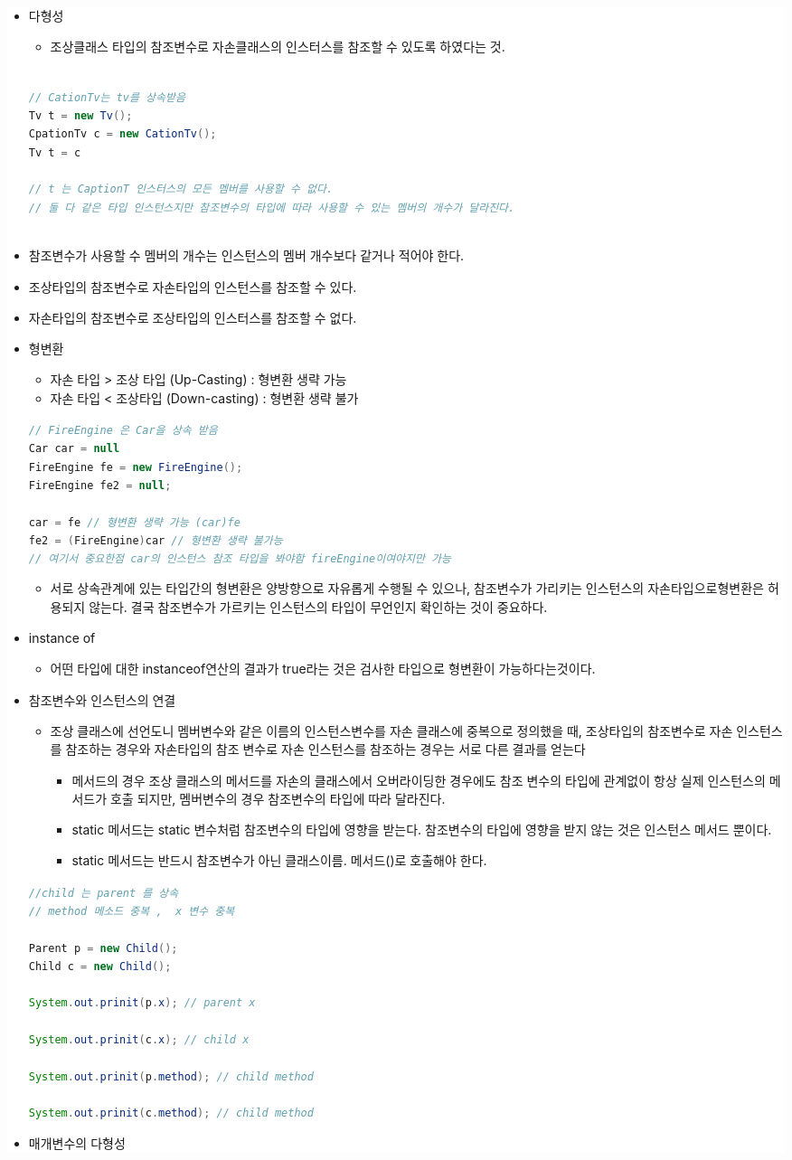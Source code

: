 - 다형성
  - 조상클래스 타입의 참조변수로 자손클래스의 인스터스를 참조할 수 있도록 하였다는 것.

  ```java

  // CationTv는 tv를 상속받음
  Tv t = new Tv();
  CpationTv c = new CationTv();
  Tv t = c

  // t 는 CaptionT 인스터스의 모든 멤버를 사용할 수 없다.
  // 둘 다 같은 타입 인스턴스지만 참조변수의 타입에 따라 사용할 수 있는 멤버의 개수가 달라진다.
 
  ```
- 참조변수가 사용할 수  멤버의 개수는 인스턴스의 멤버 개수보다 같거나 적어야 한다.

- 조상타입의 참조변수로 자손타입의 인스턴스를 참조할 수 있다.
- 자손타입의 참조변수로 조상타입의 인스터스를 참조할 수 없다.


- 형변환
  - 자손 타입 > 조상 타입 (Up-Casting) : 형변환 생략 가능
  - 자손 타입 < 조상타입 (Down-casting) : 형변환 생략 불가

  ```java
  // FireEngine 은 Car을 상속 받음
  Car car = null
  FireEngine fe = new FireEngine();
  FireEngine fe2 = null;

  car = fe // 형변환 생략 가능 (car)fe
  fe2 = (FireEngine)car // 형변환 생략 불가능
  // 여기서 중요한점 car의 인스턴스 참조 타입을 봐야함 fireEngine이여야지만 가능 
  ```
  - 서로 상속관계에 있는 타입간의 형변환은 양방향으로 자유롭게 수행될 수 있으나, 참조변수가 가리키는 인스턴스의 자손타입으로형변환은 허용되지 않는다.  결국 참조변수가 가르키는 인스턴스의 타입이 무언인지 확인하는 것이 중요하다.

- instance of 
  - 어떤 타입에 대한 instanceof연산의 결과가 true라는 것은 검사한 타입으로 형변환이 가능하다는것이다.

- 참조변수와 인스턴스의 연결
  - 조상 클래스에 선언도니 멤버변수와 같은 이름의 인스턴스변수를 자손 클래스에 중복으로 정의했을 때, 조상타입의 참조변수로 자손 인스턴스를 참조하는 경우와 자손타입의 참조 변수로 자손 인스턴스를 참조하는 경우는 서로 다른 결과를 얻는다
    - 메서드의 경우 조상 클래스의 메서드를 자손의 클래스에서 오버라이딩한 경우에도 참조 변수의 타입에 관계없이 항상 실제 인스턴스의 메서드가 호출 되지만, 멤버변수의 경우 참조변수의 타입에 따라 달라진다.

    - static 메서드는 static 변수처럼 참조변수의 타입에 영향을 받는다.
    참조변수의 타입에 영향을 받지 않는 것은 인스턴스 메서드 뿐이다.
     
    - static 메서드는 반드시 참조변수가 아닌 클래스이름. 메서드()로 호출해야 한다.

  ```java
  //child 는 parent 를 상속
  // method 메소드 중복 ,  x 변수 중복

  Parent p = new Child();
  Child c = new Child();

  System.out.prinit(p.x); // parent x 
  
  System.out.prinit(c.x); // child x 
  
  System.out.prinit(p.method); // child method
  
  System.out.prinit(c.method); // child method
  

  ```
- 매개변수의 다형성